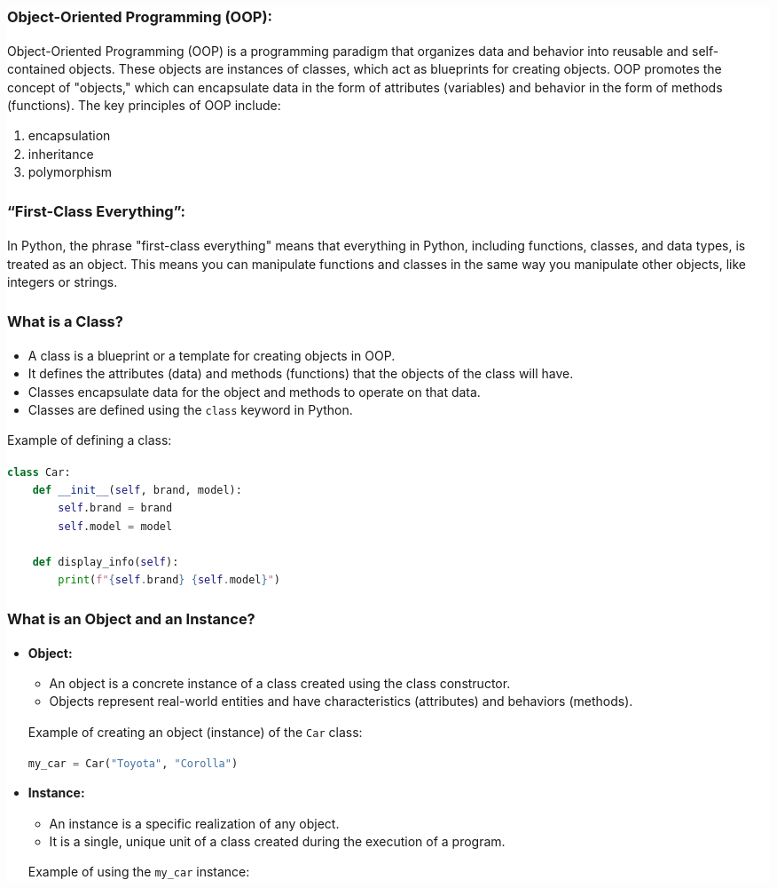 ### Object-Oriented Programming (OOP):

Object-Oriented Programming (OOP) is a programming paradigm that organizes data and behavior into reusable and self-contained objects. These objects are instances of classes, which act as blueprints for creating objects. OOP promotes the concept of "objects," which can encapsulate data in the form of attributes (variables) and behavior in the form of methods (functions). The key principles of OOP include:
1. encapsulation
2. inheritance
3. polymorphism

### “First-Class Everything”:

In Python, the phrase "first-class everything" means that everything in Python, including functions, classes, and data types, is treated as an object. This means you can manipulate functions and classes in the same way you manipulate other objects, like integers or strings.

### What is a Class?

- A class is a blueprint or a template for creating objects in OOP.
- It defines the attributes (data) and methods (functions) that the objects of the class will have.
- Classes encapsulate data for the object and methods to operate on that data.
- Classes are defined using the `class` keyword in Python.

Example of defining a class:

```python
class Car:
    def __init__(self, brand, model):
        self.brand = brand
        self.model = model

    def display_info(self):
        print(f"{self.brand} {self.model}")
```

### What is an Object and an Instance?

- **Object:**
  - An object is a concrete instance of a class created using the class constructor.
  - Objects represent real-world entities and have characteristics (attributes) and behaviors (methods).

  Example of creating an object (instance) of the `Car` class:

  ```python
  my_car = Car("Toyota", "Corolla")
  ```

- **Instance:**
  - An instance is a specific realization of any object.
  - It is a single, unique unit of a class created during the execution of a program.

  Example of using the `my_car` instance:
